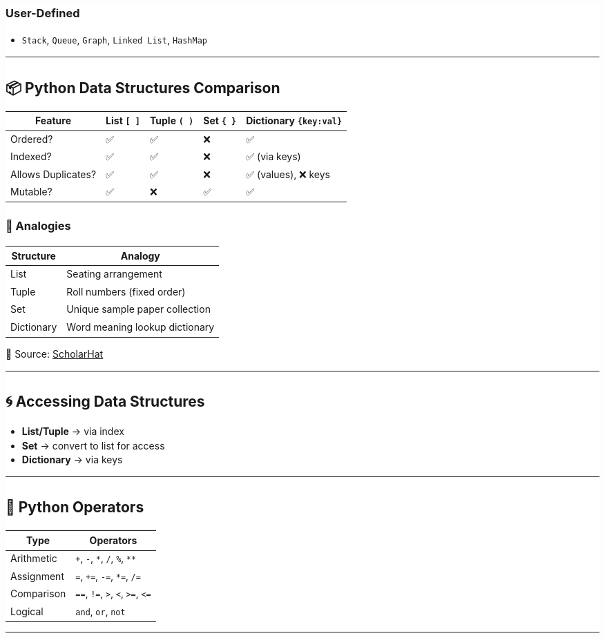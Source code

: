 ### User-Defined
- `Stack`, `Queue`, `Graph`, `Linked List`, `HashMap`

---

## 📦 Python Data Structures Comparison

| Feature            | List `[ ]` | Tuple `( )` | Set `{ }` | Dictionary `{key:val}` |
|--------------------|------------|-------------|-----------|--------------------------|
| Ordered?           | ✅         | ✅          | ❌        | ✅                      |
| Indexed?           | ✅         | ✅          | ❌        | ✅ (via keys)           |
| Allows Duplicates? | ✅         | ✅          | ❌        | ✅ (values), ❌ keys     |
| Mutable?           | ✅         | ❌          | ✅        | ✅                      |

### 🧠 Analogies

| Structure   | Analogy                         |
|-------------|---------------------------------|
| List        | Seating arrangement             |
| Tuple       | Roll numbers (fixed order)      |
| Set         | Unique sample paper collection  |
| Dictionary  | Word meaning lookup dictionary  |

🔗 Source: [ScholarHat](https://www.scholarhat.com/tutorial/python/data-structures-in-python)

---

## 🌀 Accessing Data Structures

- **List/Tuple** → via index
- **Set** → convert to list for access
- **Dictionary** → via keys

---

## 🧾 Python Operators

| Type        | Operators                      |
|-------------|-------------------------------|
| Arithmetic  | `+`, `-`, `*`, `/`, `%`, `**` |
| Assignment  | `=`, `+=`, `-=`, `*=`, `/=`   |
| Comparison  | `==`, `!=`, `>`, `<`, `>=`, `<=` |
| Logical     | `and`, `or`, `not`            |

---
